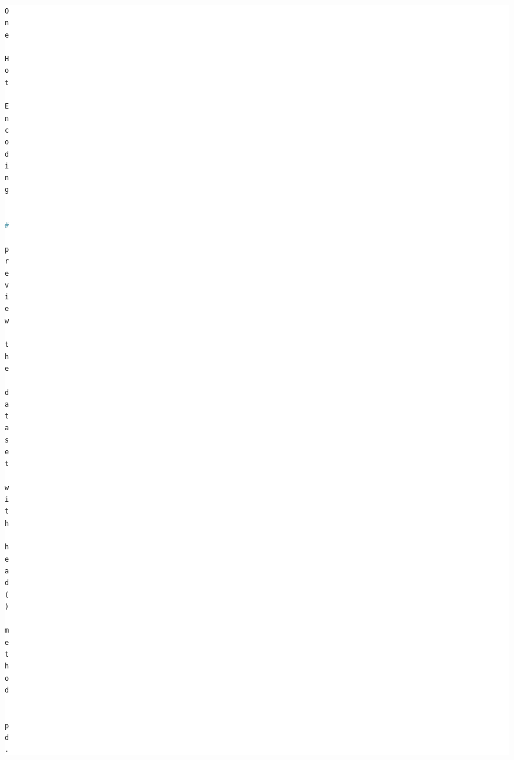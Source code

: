 ```python
O
n
e
 
H
o
t
 
E
n
c
o
d
i
n
g
 

#
 
p
r
e
v
i
e
w
 
t
h
e
 
d
a
t
a
s
e
t
 
w
i
t
h
 
h
e
a
d
(
)
 
m
e
t
h
o
d


p
d
.
```